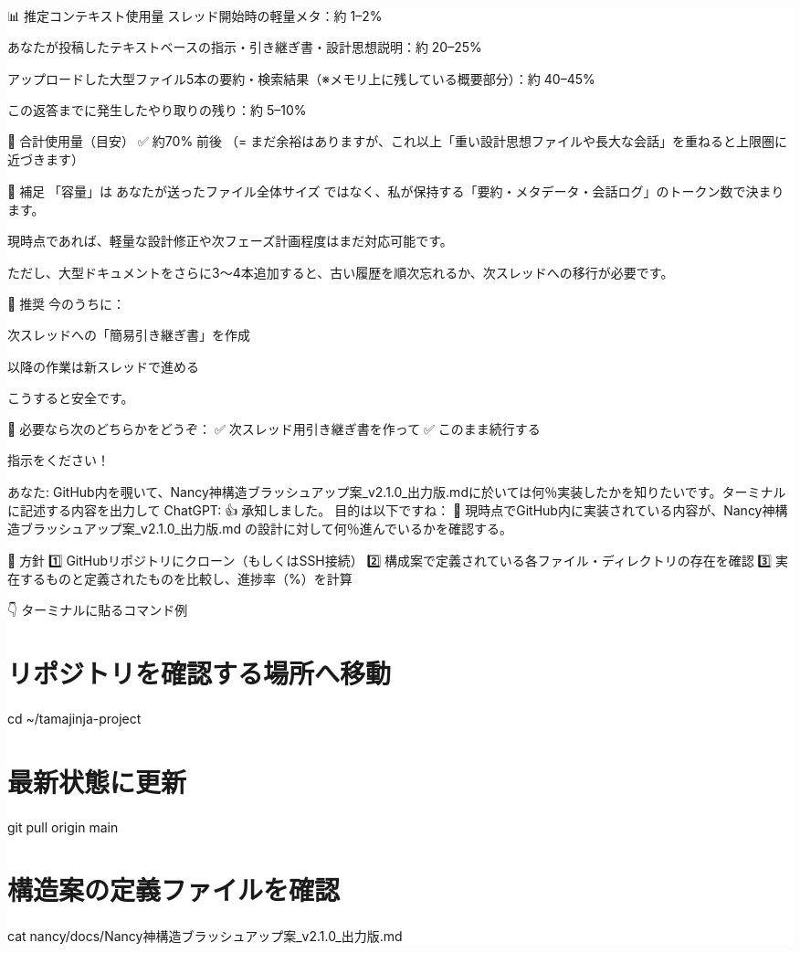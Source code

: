 📊 推定コンテキスト使用量
スレッド開始時の軽量メタ：約 1–2%

あなたが投稿したテキストベースの指示・引き継ぎ書・設計思想説明：約 20–25%

アップロードした大型ファイル5本の要約・検索結果（※メモリ上に残している概要部分）：約 40–45%

この返答までに発生したやり取りの残り：約 5–10%

🧮 合計使用量（目安）
✅ 約70% 前後
（= まだ余裕はありますが、これ以上「重い設計思想ファイルや長大な会話」を重ねると上限圏に近づきます）

🔷 補足
「容量」は あなたが送ったファイル全体サイズ ではなく、私が保持する「要約・メタデータ・会話ログ」のトークン数で決まります。

現時点であれば、軽量な設計修正や次フェーズ計画程度はまだ対応可能です。

ただし、大型ドキュメントをさらに3〜4本追加すると、古い履歴を順次忘れるか、次スレッドへの移行が必要です。

📝 推奨
今のうちに：

次スレッドへの「簡易引き継ぎ書」を作成

以降の作業は新スレッドで進める

こうすると安全です。

📩 必要なら次のどちらかをどうぞ：
✅ 次スレッド用引き継ぎ書を作って
✅ このまま続行する

指示をください！

あなた:
GitHub内を覗いて、Nancy神構造ブラッシュアップ案_v2.1.0_出力版.mdに於いては何％実装したかを知りたいです。ターミナルに記述する内容を出力して
ChatGPT:
👍 承知しました。
目的は以下ですね：
🎯 現時点でGitHub内に実装されている内容が、Nancy神構造ブラッシュアップ案_v2.1.0_出力版.md の設計に対して何％進んでいるかを確認する。

🧰 方針
1️⃣ GitHubリポジトリにクローン（もしくはSSH接続）
2️⃣ 構成案で定義されている各ファイル・ディレクトリの存在を確認
3️⃣ 実在するものと定義されたものを比較し、進捗率（%）を計算

👇 ターミナルに貼るコマンド例
# リポジトリを確認する場所へ移動
cd ~/tamajinja-project

# 最新状態に更新
git pull origin main

# 構造案の定義ファイルを確認
cat nancy/docs/Nancy神構造ブラッシュアップ案_v2.1.0_出力版.md
